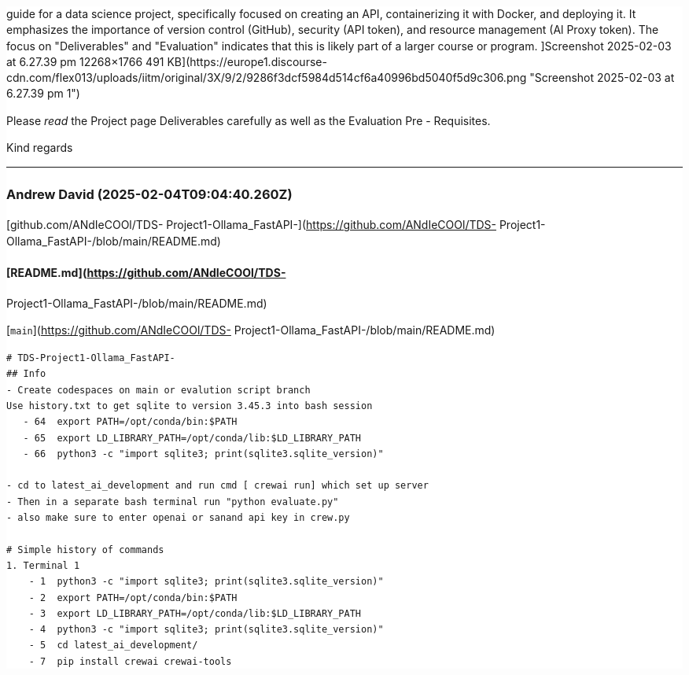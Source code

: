 guide for a data science project, specifically focused on creating an API,
containerizing it with Docker, and deploying it. It emphasizes the importance
of version control (GitHub), security (API token), and resource management (Al
Proxy token). The focus on "Deliverables" and "Evaluation" indicates that this
is likely part of a larger course or program. ]Screenshot 2025-02-03 at
6.27.39 pm 12268×1766 491 KB](https://europe1.discourse-
cdn.com/flex013/uploads/iitm/original/3X/9/2/9286f3dcf5984d514cf6a40996bd5040f5d9c306.png
"Screenshot 2025-02-03 at 6.27.39 pm 1")

Please _read_ the Project page Deliverables carefully as well as the
Evaluation Pre - Requisites.

Kind regards


---
### Andrew David (2025-02-04T09:04:40.260Z)

[github.com/ANdIeCOOl/TDS-
Project1-Ollama_FastAPI-](https://github.com/ANdIeCOOl/TDS-
Project1-Ollama_FastAPI-/blob/main/README.md)

#### [README.md](https://github.com/ANdIeCOOl/TDS-
Project1-Ollama_FastAPI-/blob/main/README.md)

[`main`](https://github.com/ANdIeCOOl/TDS-
Project1-Ollama_FastAPI-/blob/main/README.md)

    
    
    # TDS-Project1-Ollama_FastAPI-
    ## Info
    - Create codespaces on main or evalution script branch
    Use history.txt to get sqlite to version 3.45.3 into bash session 
       - 64  export PATH=/opt/conda/bin:$PATH
       - 65  export LD_LIBRARY_PATH=/opt/conda/lib:$LD_LIBRARY_PATH
       - 66  python3 -c "import sqlite3; print(sqlite3.sqlite_version)"
    
    - cd to latest_ai_development and run cmd [ crewai run] which set up server 
    - Then in a separate bash terminal run "python evaluate.py" 
    - also make sure to enter openai or sanand api key in crew.py
    
    # Simple history of commands
    1. Terminal 1 
        - 1  python3 -c "import sqlite3; print(sqlite3.sqlite_version)"
        - 2  export PATH=/opt/conda/bin:$PATH
        - 3  export LD_LIBRARY_PATH=/opt/conda/lib:$LD_LIBRARY_PATH
        - 4  python3 -c "import sqlite3; print(sqlite3.sqlite_version)"
        - 5  cd latest_ai_development/
        - 7  pip install crewai crewai-tools
    